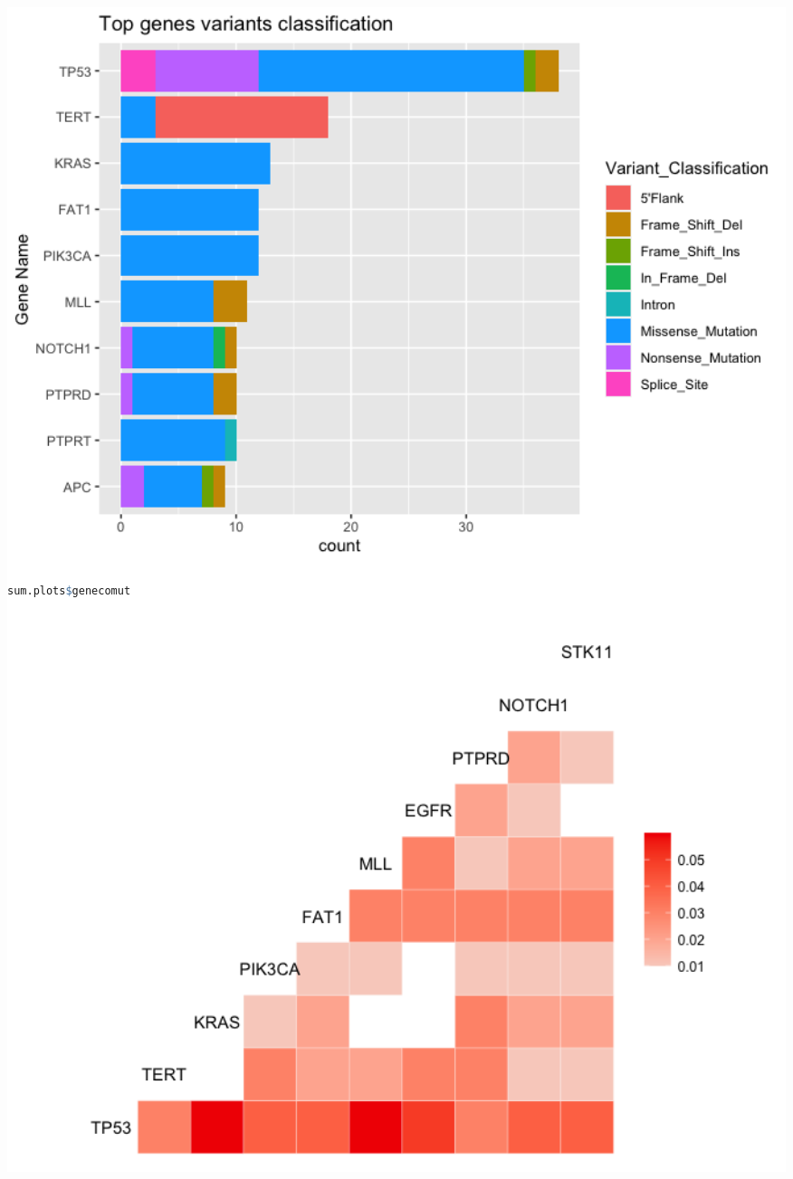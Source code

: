 <img src="man/figures/README-unnamed-chunk-9-1.png" width="100%" />

``` r
sum.plots$genecomut
```

<img src="man/figures/README-unnamed-chunk-9-2.png" width="100%" />
